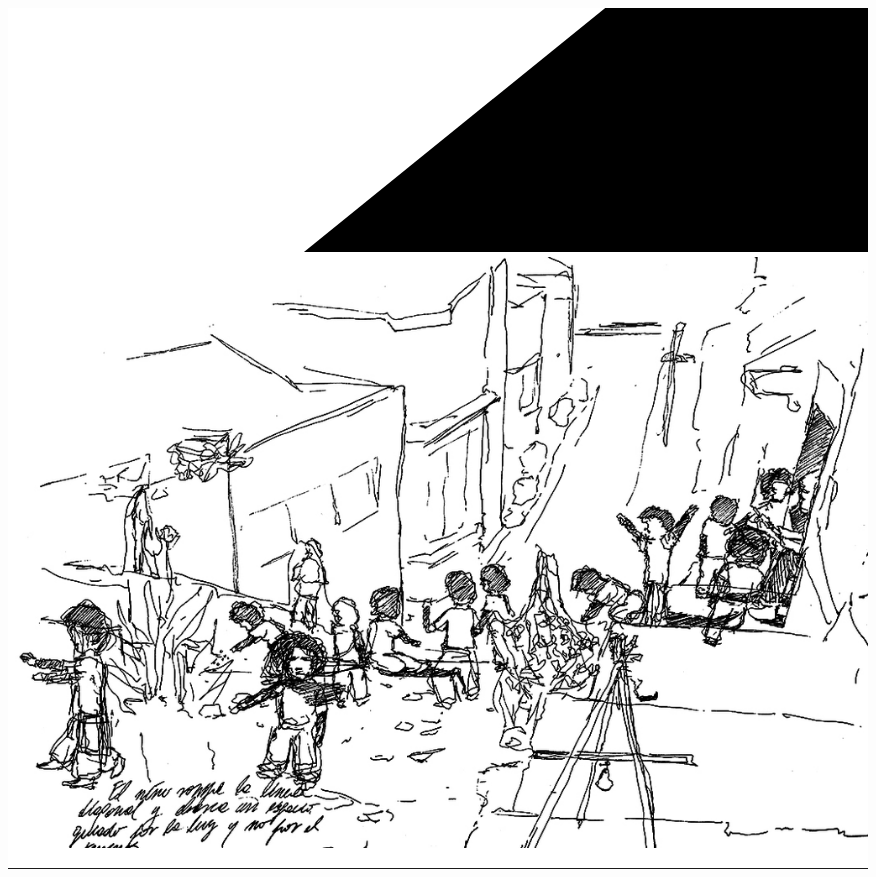   <div data-sr='wait 0.3s, enter left, hustle 100px' class='col-lg-12 col-md-12 col-sm-12 col-xs-8 cf'>
    <div class='fila'>
      <div class='col-lg-6 col-md-6 col-sm-6 col-xs-9 hg-30 border-right cf'>
      </div>
      <div class='col-lg-6 col-md-6 col-sm-6 col-xs-12 hg-30 cf'>
      </div>
    </div>
  </div>
</div>

<div id='full'>
  <div class='pag'>
    <div data-sr='wait 0.3s, enter right, hustle 100px' class='col-md-6 col-sm-6 col-xs-6 hg-image-steps cf'>
      <div class='fila'>
        <div class='cuadro-dislocado cf'>
        <svg class='image-diagonal-layer oculto-xs' viewBox="0 0 720 204" preserveAspectRatio="xMaxYMax slice">
          <path d="M500,0 750,0 700,405 0,405" />
          <div data-sr="enter bottom, roll 45deg, over 1s" class='image-frame'>
            <img src='/img/IMG_0007.jpg'>
          </div>
        </svg>
        </div>
      </div>
    </div>
    <div class='col-md-12 col-sm-12 col-xs-12 wd-writting-steps cf'>
      <div class='fila'>
        <div data-sr='wait 0.3s, enter right, hustle 100px' class='col-md-3 col-sm-3 col-xs-2 hg-writting-steps'>
          <div class='eraser bottom'></div>
          <div class='eraser-triangle'></div>
          <hr class='top-triangle'></hr>